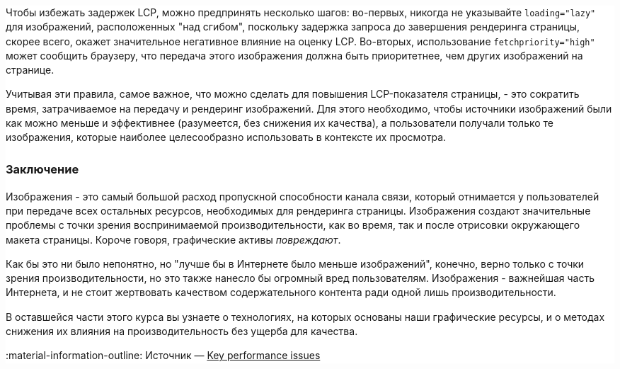 Чтобы избежать задержек LCP, можно предпринять несколько шагов: во-первых, никогда не указывайте `loading="lazy"` для изображений, расположенных "над сгибом", поскольку задержка запроса до завершения рендеринга страницы, скорее всего, окажет значительное негативное влияние на оценку LCP. Во-вторых, использование `fetchpriority="high"` может сообщить браузеру, что передача этого изображения должна быть приоритетнее, чем других изображений на странице.

Учитывая эти правила, самое важное, что можно сделать для повышения LCP-показателя страницы, - это сократить время, затрачиваемое на передачу и рендеринг изображений. Для этого необходимо, чтобы источники изображений были как можно меньше и эффективнее (разумеется, без снижения их качества), а пользователи получали только те изображения, которые наиболее целесообразно использовать в контексте их просмотра.

### Заключение

Изображения - это самый большой расход пропускной способности канала связи, который отнимается у пользователей при передаче всех остальных ресурсов, необходимых для рендеринга страницы. Изображения создают значительные проблемы с точки зрения воспринимаемой производительности, как во время, так и после отрисовки окружающего макета страницы. Короче говоря, графические активы _повреждают_.

Как бы это ни было непонятно, но "лучше бы в Интернете было меньше изображений", конечно, верно только с точки зрения производительности, но это также нанесло бы огромный вред пользователям. Изображения - важнейшая часть Интернета, и не стоит жертвовать качеством содержательного контента ради одной лишь производительности.

В оставшейся части этого курса вы узнаете о технологиях, на которых основаны наши графические ресурсы, и о методах снижения их влияния на производительность без ущерба для качества.

:material-information-outline: Источник &mdash; [Key performance issues](https://web.dev/learn/images/performance-issues/)
